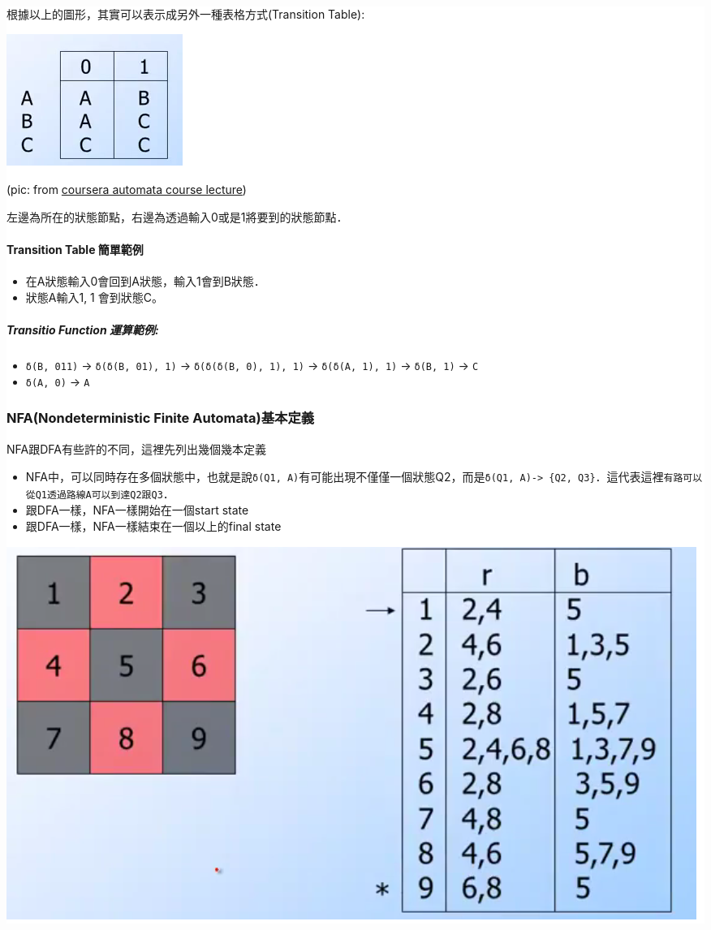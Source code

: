 
根據以上的圖形，其實可以表示成另外一種表格方式(Transition Table):

![image](../images/2015/DFA1-TT.png)    

(pic: from [coursera automata course lecture](https://class.coursera.org/automata-004))

左邊為所在的狀態節點，右邊為透過輸入0或是1將要到的狀態節點． 

#### Transition Table 簡單範例

- 在A狀態輸入0會回到A狀態，輸入1會到B狀態．
- 狀態A輸入1, 1 會到狀態C。

##### Transitio Function 運算範例:

- `δ(B, 011)` -> `δ(δ(B, 01), 1)` -> `δ(δ(δ(B, 0), 1), 1)` -> `δ(δ(A, 1), 1)` -> `δ(B, 1)` -> `C`
-  `δ(A, 0)` -> `A`


### NFA(Nondeterministic Finite Automata)基本定義

NFA跟DFA有些許的不同，這裡先列出幾個幾本定義

- NFA中，可以同時存在多個狀態中，也就是說`δ(Q1, A)`有可能出現不僅僅一個狀態Q2，而是`δ(Q1, A)-> {Q2, Q3}`．這代表這裡`有路可以從Q1透過路線A可以到達Q2跟Q3`．
- 跟DFA一樣，NFA一樣開始在一個start state
- 跟DFA一樣，NFA一樣結束在一個以上的final state

![image](../images/2015/NFA1.png) 
